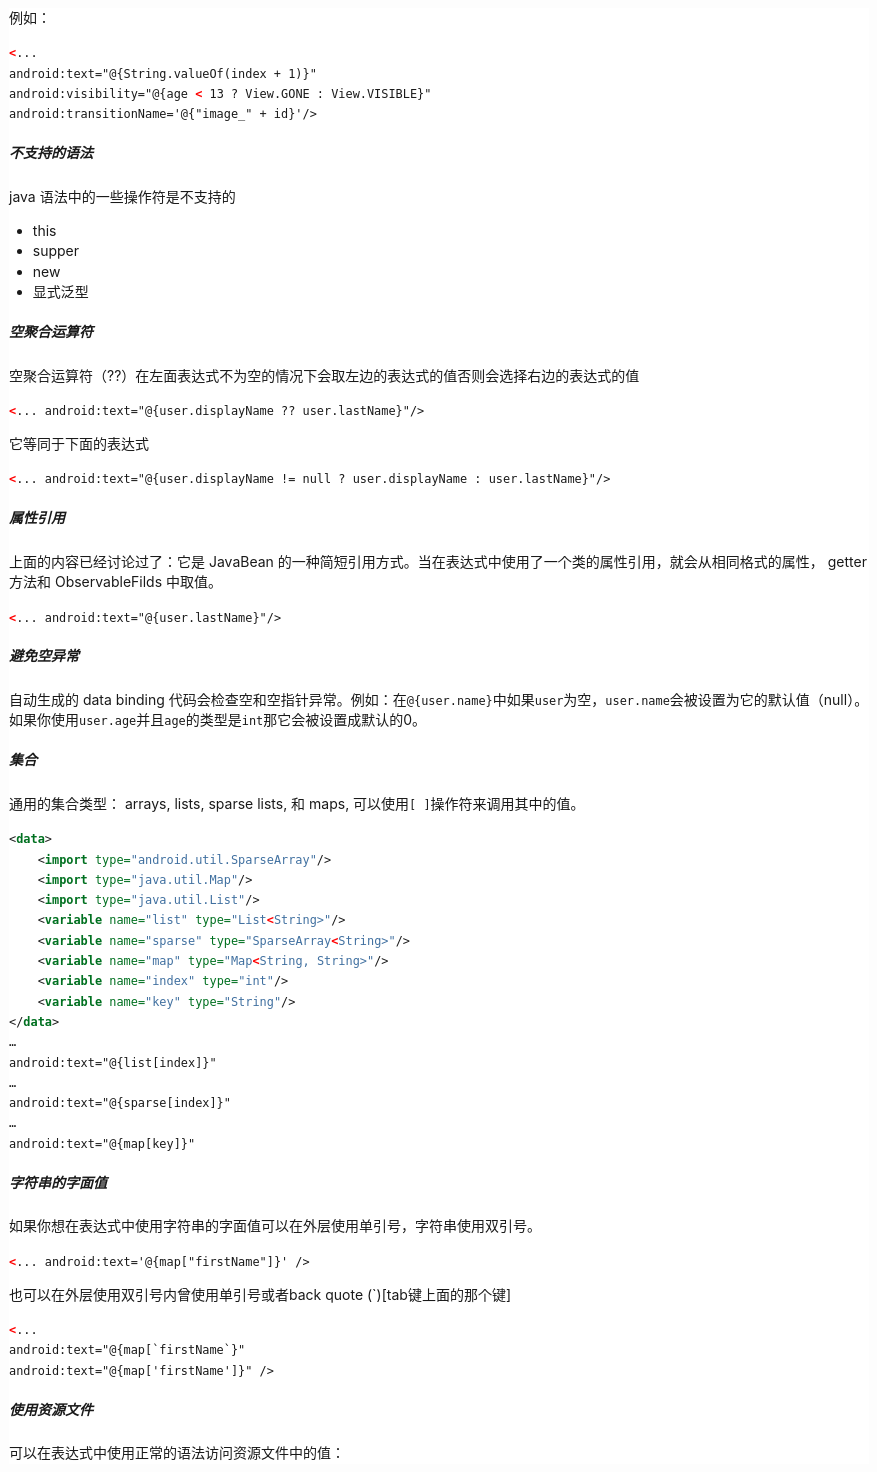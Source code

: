 例如：
```xml
<...
android:text="@{String.valueOf(index + 1)}"
android:visibility="@{age < 13 ? View.GONE : View.VISIBLE}"
android:transitionName='@{"image_" + id}'/>
```
##### 不支持的语法
java 语法中的一些操作符是不支持的
* this
* supper
* new
* 显式泛型

##### 空聚合运算符
空聚合运算符（??）在左面表达式不为空的情况下会取左边的表达式的值否则会选择右边的表达式的值
```xml
<... android:text="@{user.displayName ?? user.lastName}"/>
```
它等同于下面的表达式
```xml
<... android:text="@{user.displayName != null ? user.displayName : user.lastName}"/>
```
##### 属性引用
上面的内容已经讨论过了：它是 JavaBean 的一种简短引用方式。当在表达式中使用了一个类的属性引用，就会从相同格式的属性， getter 方法和 ObservableFilds 中取值。
```xml
<... android:text="@{user.lastName}"/>
```
##### 避免空异常
自动生成的 data binding 代码会检查空和空指针异常。例如：在```@{user.name}```中如果```user```为空，```user.name```会被设置为它的默认值（null）。如果你使用```user.age```并且```age```的类型是```int```那它会被设置成默认的0。
##### 集合
通用的集合类型： arrays, lists, sparse lists, 和 maps, 可以使用```[ ]```操作符来调用其中的值。
```xml
<data>
    <import type="android.util.SparseArray"/>
    <import type="java.util.Map"/>
    <import type="java.util.List"/>
    <variable name="list" type="List<String>"/>
    <variable name="sparse" type="SparseArray<String>"/>
    <variable name="map" type="Map<String, String>"/>
    <variable name="index" type="int"/>
    <variable name="key" type="String"/>
</data>
…
android:text="@{list[index]}"
…
android:text="@{sparse[index]}"
…
android:text="@{map[key]}"
```
##### 字符串的字面值
如果你想在表达式中使用字符串的字面值可以在外层使用单引号，字符串使用双引号。
```xml
<... android:text='@{map["firstName"]}' />
```
也可以在外层使用双引号内曾使用单引号或者back quote (`)[tab键上面的那个键]
```xml
<...
android:text="@{map[`firstName`}"
android:text="@{map['firstName']}" />
```
##### 使用资源文件
可以在表达式中使用正常的语法访问资源文件中的值：
```xml
```
